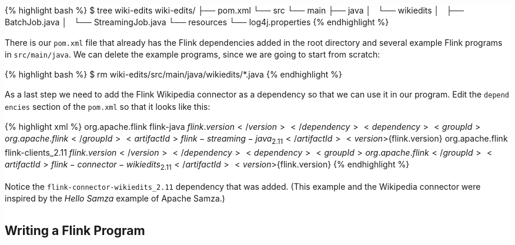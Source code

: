 {% highlight bash %}
$ tree wiki-edits
wiki-edits/
├── pom.xml
└── src
    └── main
        ├── java
        │   └── wikiedits
        │       ├── BatchJob.java
        │       └── StreamingJob.java
        └── resources
            └── log4j.properties
{% endhighlight %}

There is our `pom.xml` file that already has the Flink dependencies added in the root directory and
several example Flink programs in `src/main/java`. We can delete the example programs, since
we are going to start from scratch:

{% highlight bash %}
$ rm wiki-edits/src/main/java/wikiedits/*.java
{% endhighlight %}

As a last step we need to add the Flink Wikipedia connector as a dependency so that we can
use it in our program. Edit the `dependencies` section of the `pom.xml` so that it looks like this:

{% highlight xml %}
<dependencies>
    <dependency>
        <groupId>org.apache.flink</groupId>
        <artifactId>flink-java</artifactId>
        <version>${flink.version}</version>
    </dependency>
    <dependency>
        <groupId>org.apache.flink</groupId>
        <artifactId>flink-streaming-java_2.11</artifactId>
        <version>${flink.version}</version>
    </dependency>
    <dependency>
        <groupId>org.apache.flink</groupId>
        <artifactId>flink-clients_2.11</artifactId>
        <version>${flink.version}</version>
    </dependency>
    <dependency>
        <groupId>org.apache.flink</groupId>
        <artifactId>flink-connector-wikiedits_2.11</artifactId>
        <version>${flink.version}</version>
    </dependency>
</dependencies>
{% endhighlight %}

Notice the `flink-connector-wikiedits_2.11` dependency that was added. (This example and
the Wikipedia connector were inspired by the *Hello Samza* example of Apache Samza.)

## Writing a Flink Program
